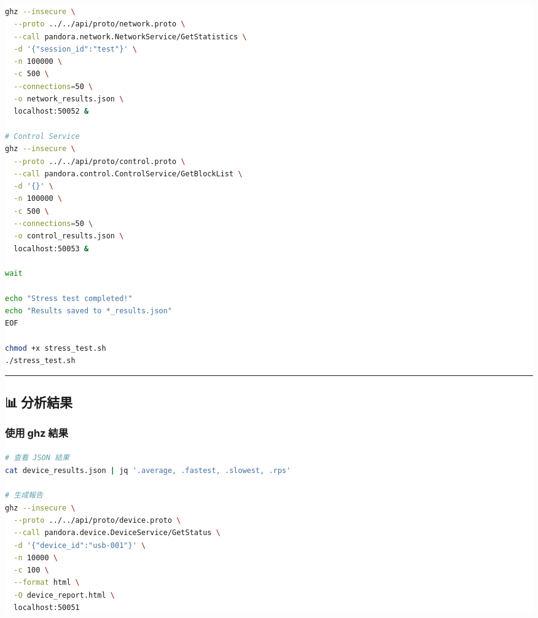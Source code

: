 ```bash
ghz --insecure \
  --proto ../../api/proto/network.proto \
  --call pandora.network.NetworkService/GetStatistics \
  -d '{"session_id":"test"}' \
  -n 100000 \
  -c 500 \
  --connections=50 \
  -o network_results.json \
  localhost:50052 &

# Control Service
ghz --insecure \
  --proto ../../api/proto/control.proto \
  --call pandora.control.ControlService/GetBlockList \
  -d '{}' \
  -n 100000 \
  -c 500 \
  --connections=50 \
  -o control_results.json \
  localhost:50053 &

wait

echo "Stress test completed!"
echo "Results saved to *_results.json"
EOF

chmod +x stress_test.sh
./stress_test.sh
```

---

## 📊 分析結果

### 使用 ghz 結果

```bash
# 查看 JSON 結果
cat device_results.json | jq '.average, .fastest, .slowest, .rps'

# 生成報告
ghz --insecure \
  --proto ../../api/proto/device.proto \
  --call pandora.device.DeviceService/GetStatus \
  -d '{"device_id":"usb-001"}' \
  -n 10000 \
  -c 100 \
  --format html \
  -O device_report.html \
  localhost:50051
```
